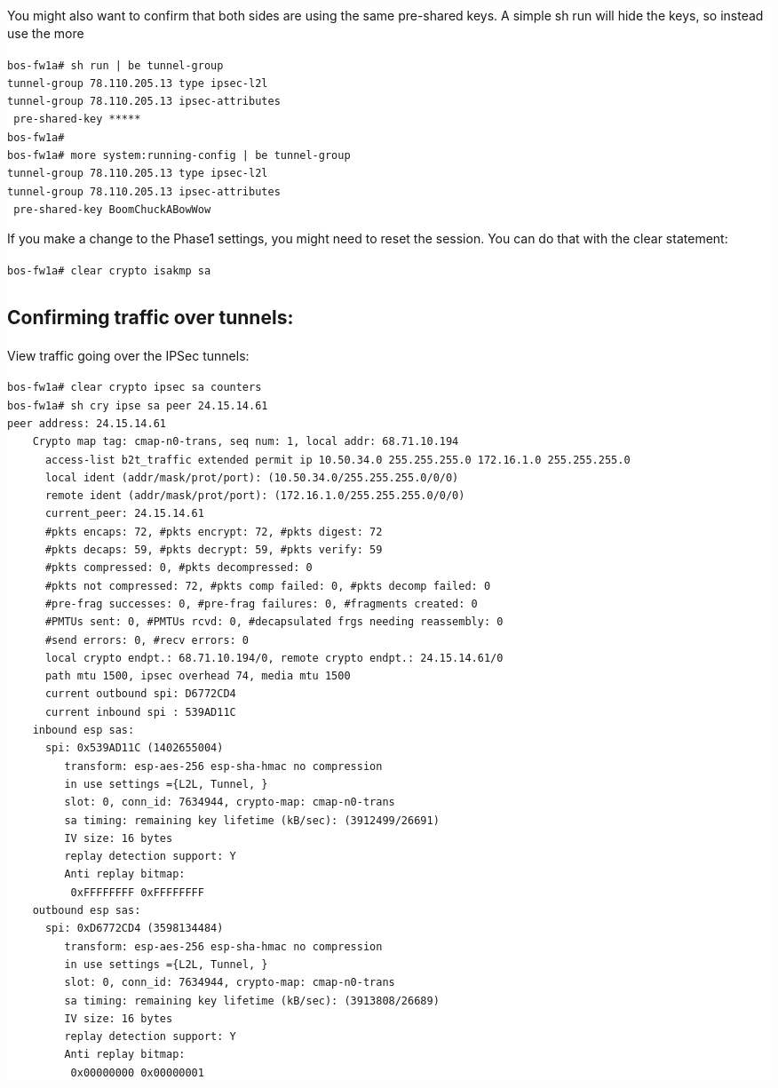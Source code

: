 You might also want to confirm that both sides are using the same pre-shared keys.   A simple sh run will hide the keys, so instead use the  more

```
bos-fw1a# sh run | be tunnel-group
tunnel-group 78.110.205.13 type ipsec-l2l
tunnel-group 78.110.205.13 ipsec-attributes
 pre-shared-key *****
bos-fw1a#
bos-fw1a# more system:running-config | be tunnel-group
tunnel-group 78.110.205.13 type ipsec-l2l
tunnel-group 78.110.205.13 ipsec-attributes
 pre-shared-key BoomChuckABowWow
```

If you make a change to the Phase1 settings, you might need to reset the session.  You can do that with the clear statement:

```
bos-fw1a# clear crypto isakmp sa  
```

## Confirming traffic over tunnels:
View traffic going over the IPSec tunnels:

```
bos-fw1a# clear crypto ipsec sa counters
bos-fw1a# sh cry ipse sa peer 24.15.14.61
peer address: 24.15.14.61
    Crypto map tag: cmap-n0-trans, seq num: 1, local addr: 68.71.10.194
      access-list b2t_traffic extended permit ip 10.50.34.0 255.255.255.0 172.16.1.0 255.255.255.0
      local ident (addr/mask/prot/port): (10.50.34.0/255.255.255.0/0/0)
      remote ident (addr/mask/prot/port): (172.16.1.0/255.255.255.0/0/0)
      current_peer: 24.15.14.61
      #pkts encaps: 72, #pkts encrypt: 72, #pkts digest: 72
      #pkts decaps: 59, #pkts decrypt: 59, #pkts verify: 59
      #pkts compressed: 0, #pkts decompressed: 0
      #pkts not compressed: 72, #pkts comp failed: 0, #pkts decomp failed: 0
      #pre-frag successes: 0, #pre-frag failures: 0, #fragments created: 0
      #PMTUs sent: 0, #PMTUs rcvd: 0, #decapsulated frgs needing reassembly: 0
      #send errors: 0, #recv errors: 0
      local crypto endpt.: 68.71.10.194/0, remote crypto endpt.: 24.15.14.61/0
      path mtu 1500, ipsec overhead 74, media mtu 1500
      current outbound spi: D6772CD4
      current inbound spi : 539AD11C
    inbound esp sas:
      spi: 0x539AD11C (1402655004)
         transform: esp-aes-256 esp-sha-hmac no compression
         in use settings ={L2L, Tunnel, }
         slot: 0, conn_id: 7634944, crypto-map: cmap-n0-trans
         sa timing: remaining key lifetime (kB/sec): (3912499/26691)
         IV size: 16 bytes
         replay detection support: Y
         Anti replay bitmap:
          0xFFFFFFFF 0xFFFFFFFF
    outbound esp sas:
      spi: 0xD6772CD4 (3598134484)
         transform: esp-aes-256 esp-sha-hmac no compression
         in use settings ={L2L, Tunnel, }
         slot: 0, conn_id: 7634944, crypto-map: cmap-n0-trans
         sa timing: remaining key lifetime (kB/sec): (3913808/26689)
         IV size: 16 bytes
         replay detection support: Y
         Anti replay bitmap:
          0x00000000 0x00000001
```